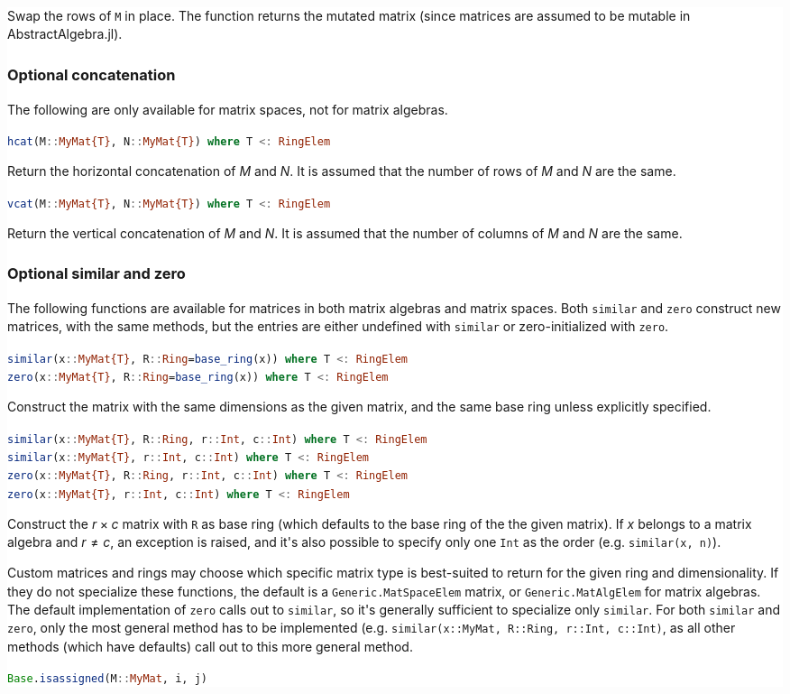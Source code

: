 Swap the rows of `M` in place. The function returns the mutated matrix (since
matrices are assumed to be mutable in AbstractAlgebra.jl).

### Optional concatenation

The following are only available for matrix spaces, not for matrix algebras.

```julia
hcat(M::MyMat{T}, N::MyMat{T}) where T <: RingElem
```

Return the horizontal concatenation of $M$ and $N$. It is assumed that the number of
rows of $M$ and $N$ are the same.

```julia
vcat(M::MyMat{T}, N::MyMat{T}) where T <: RingElem
```

Return the vertical concatenation of $M$ and $N$. It is assumed that the number of
columns of $M$ and $N$ are the same.

### Optional similar and zero

The following functions are available for matrices in both matrix algebras and matrix
spaces. Both `similar` and `zero` construct new matrices, with the same methods, but
the entries are either undefined with `similar` or zero-initialized with `zero`.

```julia
similar(x::MyMat{T}, R::Ring=base_ring(x)) where T <: RingElem
zero(x::MyMat{T}, R::Ring=base_ring(x)) where T <: RingElem
```

Construct the matrix with the same dimensions as the given matrix, and the
same base ring unless explicitly specified.

```julia
similar(x::MyMat{T}, R::Ring, r::Int, c::Int) where T <: RingElem
similar(x::MyMat{T}, r::Int, c::Int) where T <: RingElem
zero(x::MyMat{T}, R::Ring, r::Int, c::Int) where T <: RingElem
zero(x::MyMat{T}, r::Int, c::Int) where T <: RingElem
```

Construct the $r\times c$ matrix with `R` as base ring (which defaults to the
base ring of the the given matrix).
If $x$ belongs to a matrix algebra and $r \neq c$, an exception is raised, and it's
also possible to specify only one `Int` as the order (e.g. `similar(x, n)`).

Custom matrices and rings may choose which specific matrix type is best-suited to return for the
given ring and dimensionality. If they do not specialize these functions, the default is a
`Generic.MatSpaceElem` matrix, or `Generic.MatAlgElem` for matrix algebras.
The default implementation of `zero` calls out to `similar`, so it's generally
sufficient to specialize only `similar`.
For both `similar` and `zero`, only the most general method has to be implemented
(e.g. `similar(x::MyMat, R::Ring, r::Int, c::Int)`, as all other methods (which have
defaults) call out to this more general method.

```julia
Base.isassigned(M::MyMat, i, j)
```
